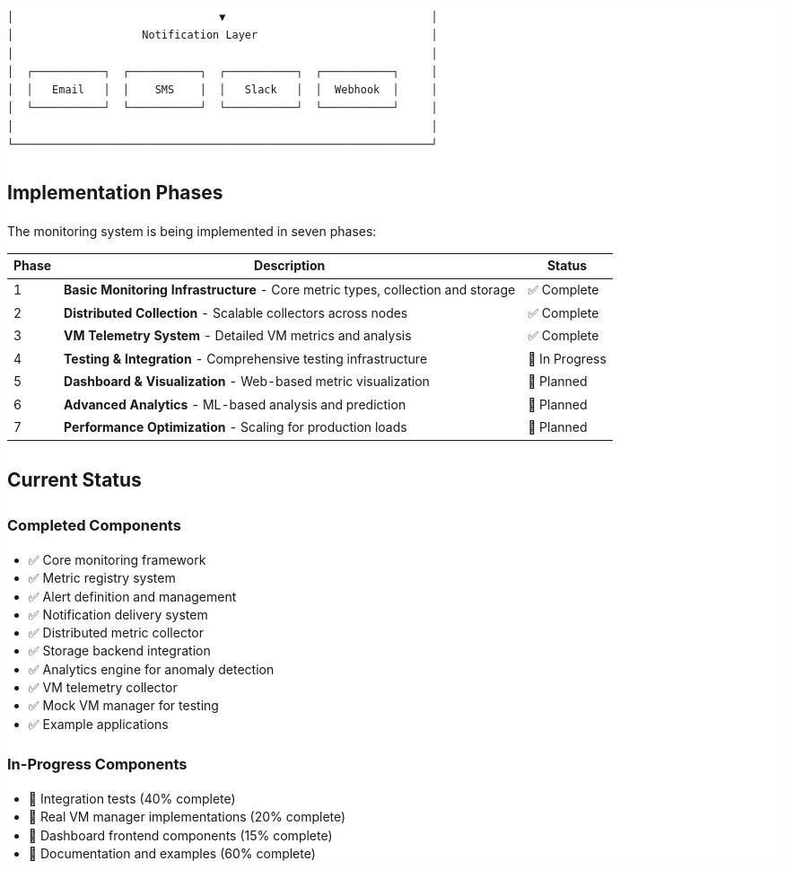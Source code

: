 ```
│                                ▼                                │
│                    Notification Layer                           │
│                                                                 │
│  ┌───────────┐  ┌───────────┐  ┌───────────┐  ┌───────────┐     │
│  │   Email   │  │    SMS    │  │   Slack   │  │  Webhook  │     │
│  └───────────┘  └───────────┘  └───────────┘  └───────────┘     │
│                                                                 │
└─────────────────────────────────────────────────────────────────┘
```

## Implementation Phases

The monitoring system is being implemented in seven phases:

| Phase | Description | Status |
|-------|-------------|--------|
| 1 | **Basic Monitoring Infrastructure** - Core metric types, collection and storage | ✅ Complete |
| 2 | **Distributed Collection** - Scalable collectors across nodes | ✅ Complete |
| 3 | **VM Telemetry System** - Detailed VM metrics and analysis | ✅ Complete |
| 4 | **Testing & Integration** - Comprehensive testing infrastructure | 🔄 In Progress |
| 5 | **Dashboard & Visualization** - Web-based metric visualization | 📅 Planned |
| 6 | **Advanced Analytics** - ML-based analysis and prediction | 📅 Planned |
| 7 | **Performance Optimization** - Scaling for production loads | 📅 Planned |

## Current Status

### Completed Components

- ✅ Core monitoring framework
- ✅ Metric registry system
- ✅ Alert definition and management
- ✅ Notification delivery system
- ✅ Distributed metric collector
- ✅ Storage backend integration
- ✅ Analytics engine for anomaly detection
- ✅ VM telemetry collector
- ✅ Mock VM manager for testing
- ✅ Example applications

### In-Progress Components

- 🔄 Integration tests (40% complete)
- 🔄 Real VM manager implementations (20% complete)
- 🔄 Dashboard frontend components (15% complete)
- 🔄 Documentation and examples (60% complete)
